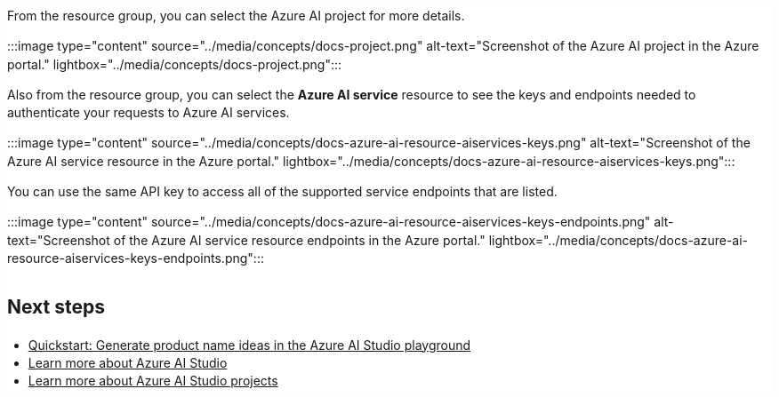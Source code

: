 From the resource group, you can select the Azure AI project for more details.

:::image type="content" source="../media/concepts/docs-project.png" alt-text="Screenshot of the Azure AI project in the Azure portal." lightbox="../media/concepts/docs-project.png":::

Also from the resource group, you can select the **Azure AI service** resource to see the keys and endpoints needed to authenticate your requests to Azure AI services.

:::image type="content" source="../media/concepts/docs-azure-ai-resource-aiservices-keys.png" alt-text="Screenshot of the Azure AI service resource in the Azure portal." lightbox="../media/concepts/docs-azure-ai-resource-aiservices-keys.png":::

You can use the same API key to access all of the supported service endpoints that are listed.

:::image type="content" source="../media/concepts/docs-azure-ai-resource-aiservices-keys-endpoints.png" alt-text="Screenshot of the Azure AI service resource endpoints in the Azure portal." lightbox="../media/concepts/docs-azure-ai-resource-aiservices-keys-endpoints.png":::

## Next steps

- [Quickstart: Generate product name ideas in the Azure AI Studio playground](../quickstarts/playground-completions.md)
- [Learn more about Azure AI Studio](../what-is-ai-studio.md)
- [Learn more about Azure AI Studio projects](../how-to/create-projects.md)
